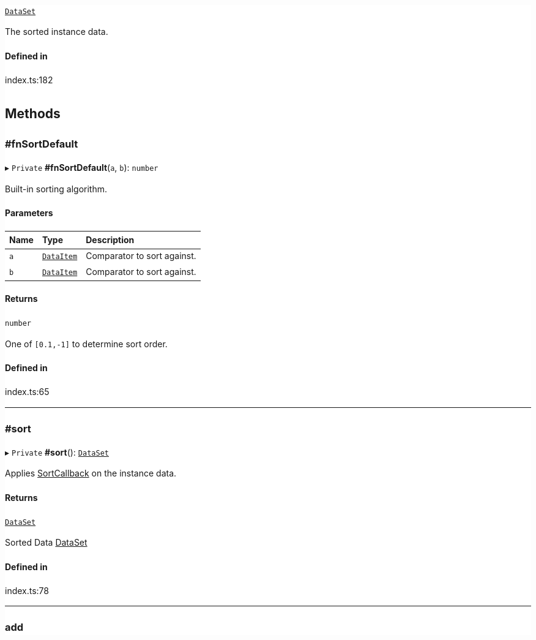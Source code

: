 [`DataSet`](../modules.md#dataset)

The sorted instance data.

#### Defined in

index.ts:182

## Methods

### #fnSortDefault

▸ `Private` **#fnSortDefault**(`a`, `b`): `number`

Built-in sorting algorithm.

#### Parameters

| Name | Type | Description |
| :------ | :------ | :------ |
| `a` | [`DataItem`](../modules.md#dataitem) | Comparator to sort against. |
| `b` | [`DataItem`](../modules.md#dataitem) | Comparator to sort against. |

#### Returns

`number`

One of `[0.1,-1]` to determine sort order.

#### Defined in

index.ts:65

___

### #sort

▸ `Private` **#sort**(): [`DataSet`](../modules.md#dataset)

Applies [SortCallback](../modules.md#sortcallback) on the instance data.

#### Returns

[`DataSet`](../modules.md#dataset)

Sorted Data [DataSet](../modules.md#dataset)

#### Defined in

index.ts:78

___

### add
